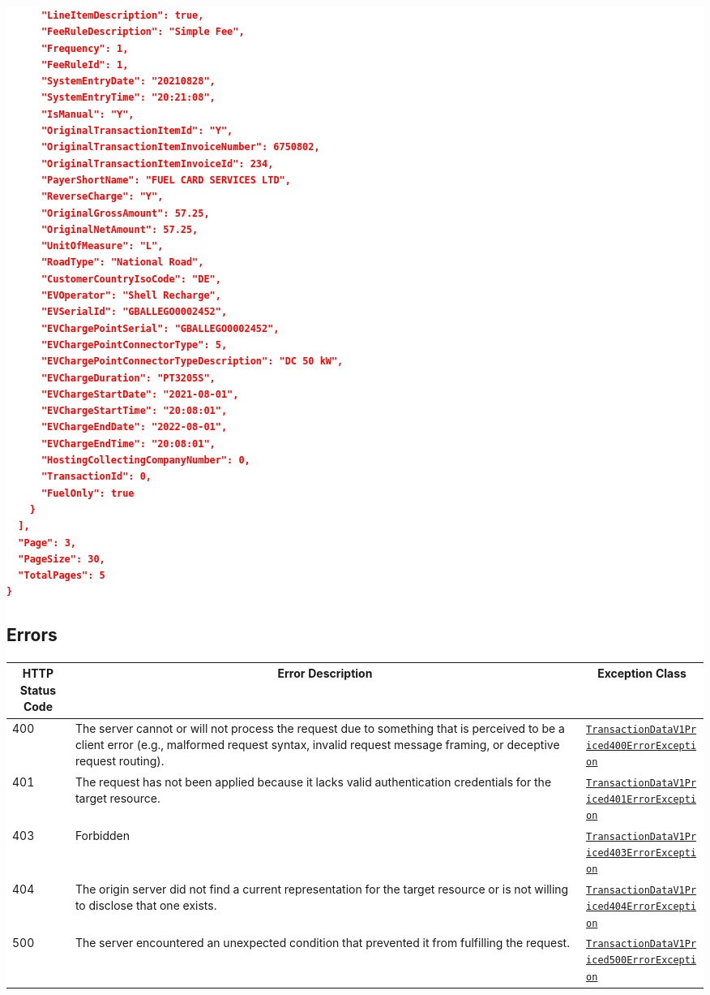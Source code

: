 ```json
      "LineItemDescription": true,
      "FeeRuleDescription": "Simple Fee",
      "Frequency": 1,
      "FeeRuleId": 1,
      "SystemEntryDate": "20210828",
      "SystemEntryTime": "20:21:08",
      "IsManual": "Y",
      "OriginalTransactionItemId": "Y",
      "OriginalTransactionItemInvoiceNumber": 6750802,
      "OriginalTransactionItemInvoiceId": 234,
      "PayerShortName": "FUEL CARD SERVICES LTD",
      "ReverseCharge": "Y",
      "OriginalGrossAmount": 57.25,
      "OriginalNetAmount": 57.25,
      "UnitOfMeasure": "L",
      "RoadType": "National Road",
      "CustomerCountryIsoCode": "DE",
      "EVOperator": "Shell Recharge",
      "EVSerialId": "GBALLEGO0002452",
      "EVChargePointSerial": "GBALLEGO0002452",
      "EVChargePointConnectorType": 5,
      "EVChargePointConnectorTypeDescription": "DC 50 kW",
      "EVChargeDuration": "PT3205S",
      "EVChargeStartDate": "2021-08-01",
      "EVChargeStartTime": "20:08:01",
      "EVChargeEndDate": "2022-08-01",
      "EVChargeEndTime": "20:08:01",
      "HostingCollectingCompanyNumber": 0,
      "TransactionId": 0,
      "FuelOnly": true
    }
  ],
  "Page": 3,
  "PageSize": 30,
  "TotalPages": 5
}
```

## Errors

| HTTP Status Code | Error Description | Exception Class |
|  --- | --- | --- |
| 400 | The server cannot or will not process the request due to something that is perceived to be a client error (e.g., malformed request syntax, invalid request message framing, or deceptive request routing). | [`TransactionDataV1Priced400ErrorException`](../../doc/models/transaction-data-v1-priced-400-error-exception.md) |
| 401 | The request has not been applied because it lacks valid  authentication credentials for the target resource. | [`TransactionDataV1Priced401ErrorException`](../../doc/models/transaction-data-v1-priced-401-error-exception.md) |
| 403 | Forbidden | [`TransactionDataV1Priced403ErrorException`](../../doc/models/transaction-data-v1-priced-403-error-exception.md) |
| 404 | The origin server did not find a current representation  for the target resource or is not willing to disclose  that one exists. | [`TransactionDataV1Priced404ErrorException`](../../doc/models/transaction-data-v1-priced-404-error-exception.md) |
| 500 | The server encountered an unexpected condition that  prevented it from fulfilling the request. | [`TransactionDataV1Priced500ErrorException`](../../doc/models/transaction-data-v1-priced-500-error-exception.md) |

